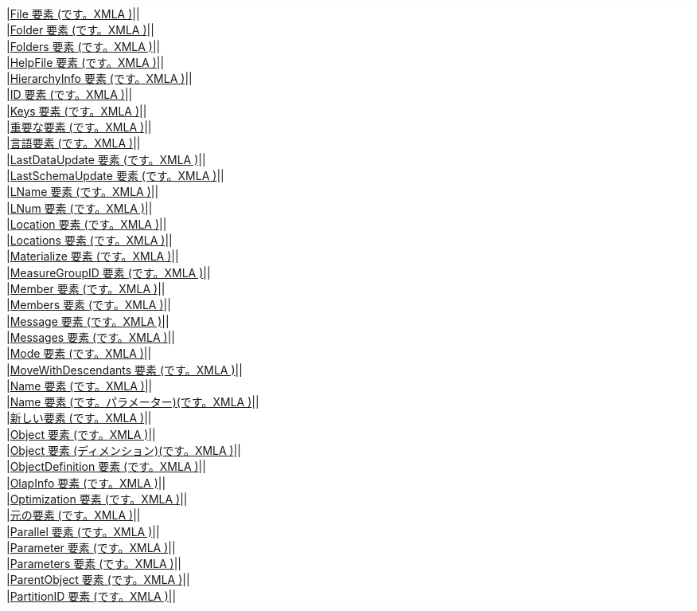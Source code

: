 |[File 要素 &#40;です。XMLA &#41;](../../../analysis-services/xmla/xml-elements-properties/file-element-xmla.md)||  
|[Folder 要素 &#40;です。XMLA &#41;](../../../analysis-services/xmla/xml-elements-properties/folder-element-xmla.md)||  
|[Folders 要素 &#40;です。XMLA &#41;](../../../analysis-services/xmla/xml-elements-properties/folders-element-xmla.md)||  
|[HelpFile 要素 &#40;です。XMLA &#41;](../../../analysis-services/xmla/xml-elements-properties/helpfile-element-xmla.md)||  
|[HierarchyInfo 要素 &#40;です。XMLA &#41;](../../../analysis-services/xmla/xml-elements-properties/hierarchyinfo-element-xmla.md)||  
|[ID 要素 &#40;です。XMLA &#41;](../../../analysis-services/xmla/xml-elements-properties/id-element-xmla.md)||  
|[Keys 要素 &#40;です。XMLA &#41;](../../../analysis-services/xmla/xml-elements-properties/keys-element-xmla.md)||  
|[重要な要素 &#40;です。XMLA &#41;](../../../analysis-services/xmla/xml-elements-properties/key-element-xmla.md)||  
|[言語要素 &#40;です。XMLA &#41;](../../../analysis-services/xmla/xml-elements-properties/language-element-xmla.md)||  
|[LastDataUpdate 要素 &#40;です。XMLA &#41;](../../../analysis-services/xmla/xml-elements-properties/lastdataupdate-element-xmla.md)||  
|[LastSchemaUpdate 要素 &#40;です。XMLA &#41;](../../../analysis-services/xmla/xml-elements-properties/lastschemaupdate-element-xmla.md)||  
|[LName 要素 &#40;です。XMLA &#41;](../../../analysis-services/xmla/xml-elements-properties/lname-element-xmla.md)||  
|[LNum 要素 &#40;です。XMLA &#41;](../../../analysis-services/xmla/xml-elements-properties/lnum-element-xmla.md)||  
|[Location 要素 &#40;です。XMLA &#41;](../../../analysis-services/xmla/xml-elements-properties/location-element-xmla.md)||  
|[Locations 要素 &#40;です。XMLA &#41;](../../../analysis-services/xmla/xml-elements-properties/locations-element-xmla.md)||  
|[Materialize 要素 &#40;です。XMLA &#41;](../../../analysis-services/xmla/xml-elements-properties/materialize-element-xmla.md)||  
|[MeasureGroupID 要素 &#40;です。XMLA &#41;](../../../analysis-services/xmla/xml-elements-properties/measuregroupid-element-xmla.md)||  
|[Member 要素 &#40;です。XMLA &#41;](../../../analysis-services/xmla/xml-elements-properties/member-element-xmla.md)||  
|[Members 要素 &#40;です。XMLA &#41;](../../../analysis-services/xmla/xml-elements-properties/members-element-xmla.md)||  
|[Message 要素 &#40;です。XMLA &#41;](../../../analysis-services/xmla/xml-elements-properties/message-element-xmla.md)||  
|[Messages 要素 &#40;です。XMLA &#41;](../../../analysis-services/xmla/xml-elements-properties/messages-element-xmla.md)||  
|[Mode 要素 &#40;です。XMLA &#41;](../../../analysis-services/xmla/xml-elements-properties/mode-element-xmla.md)||  
|[MoveWithDescendants 要素 &#40;です。XMLA &#41;](../../../analysis-services/xmla/xml-elements-properties/movewithdescendants-element-xmla.md)||  
|[Name 要素 &#40;です。XMLA &#41;](../../../analysis-services/xmla/xml-elements-properties/name-element-xmla.md)||  
|[Name 要素 &#40;です。パラメーター&#41;&#40;です。XMLA &#41;](../../../analysis-services/xmla/xml-elements-properties/name-element-parameter-xmla.md)||  
|[新しい要素 &#40;です。XMLA &#41;](../../../analysis-services/xmla/xml-elements-properties/new-element-xmla.md)||  
|[Object 要素 &#40;です。XMLA &#41;](../../../analysis-services/xmla/xml-elements-properties/object-element-xmla.md)||  
|[Object 要素 &#40;ディメンション&#41;&#40;です。XMLA &#41;](../../../analysis-services/xmla/xml-elements-properties/object-element-dimension-xmla.md)||  
|[ObjectDefinition 要素 &#40;です。XMLA &#41;](../../../analysis-services/xmla/xml-elements-properties/objectdefinition-element-xmla.md)||  
|[OlapInfo 要素 &#40;です。XMLA &#41;](../../../analysis-services/xmla/xml-elements-properties/olapinfo-element-xmla.md)||  
|[Optimization 要素 &#40;です。XMLA &#41;](../../../analysis-services/xmla/xml-elements-properties/optimization-element-xmla.md)||  
|[元の要素 &#40;です。XMLA &#41;](../../../analysis-services/xmla/xml-elements-properties/original-element-xmla.md)||  
|[Parallel 要素 &#40;です。XMLA &#41;](../../../analysis-services/xmla/xml-elements-properties/parallel-element-xmla.md)||  
|[Parameter 要素 &#40;です。XMLA &#41;](../../../analysis-services/xmla/xml-elements-properties/parameter-element-xmla.md)||  
|[Parameters 要素 &#40;です。XMLA &#41;](../../../analysis-services/xmla/xml-elements-properties/parameters-element-xmla.md)||  
|[ParentObject 要素 &#40;です。XMLA &#41;](../../../analysis-services/xmla/xml-elements-properties/parentobject-element-xmla.md)||  
|[PartitionID 要素 &#40;です。XMLA &#41;](../../../analysis-services/xmla/xml-elements-properties/partitionid-element-xmla.md)||  